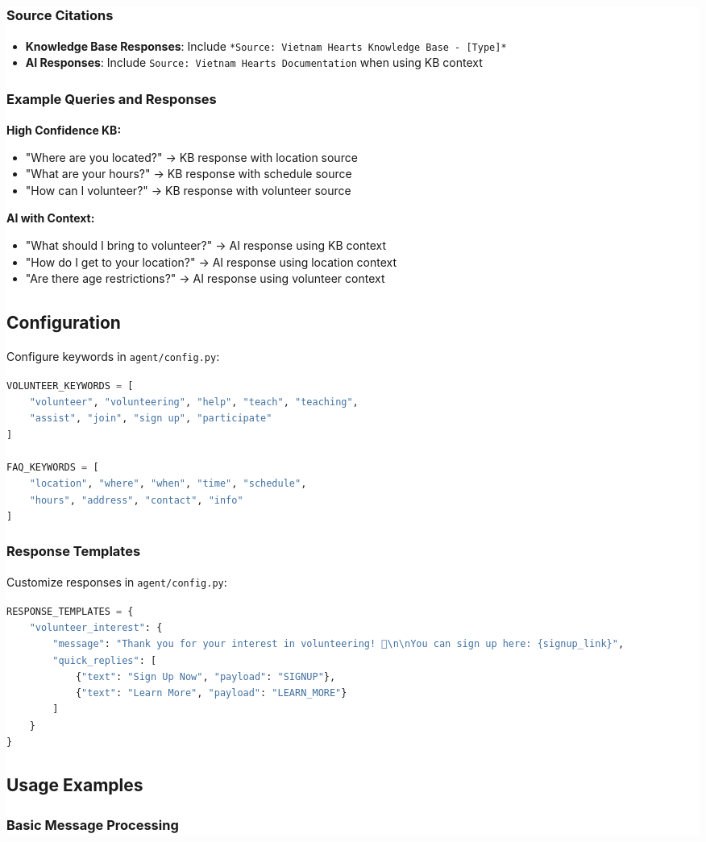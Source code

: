 ### Source Citations

- **Knowledge Base Responses**: Include `*Source: Vietnam Hearts Knowledge Base - [Type]*`
- **AI Responses**: Include `Source: Vietnam Hearts Documentation` when using KB context

### Example Queries and Responses

**High Confidence KB:**
- "Where are you located?" → KB response with location source
- "What are your hours?" → KB response with schedule source
- "How can I volunteer?" → KB response with volunteer source

**AI with Context:**
- "What should I bring to volunteer?" → AI response using KB context
- "How do I get to your location?" → AI response using location context
- "Are there age restrictions?" → AI response using volunteer context

## Configuration

Configure keywords in `agent/config.py`:

```python
VOLUNTEER_KEYWORDS = [
    "volunteer", "volunteering", "help", "teach", "teaching", 
    "assist", "join", "sign up", "participate"
]

FAQ_KEYWORDS = [
    "location", "where", "when", "time", "schedule", 
    "hours", "address", "contact", "info"
]
```

### Response Templates

Customize responses in `agent/config.py`:

```python
RESPONSE_TEMPLATES = {
    "volunteer_interest": {
        "message": "Thank you for your interest in volunteering! 🙌\n\nYou can sign up here: {signup_link}",
        "quick_replies": [
            {"text": "Sign Up Now", "payload": "SIGNUP"},
            {"text": "Learn More", "payload": "LEARN_MORE"}
        ]
    }
}
```

## Usage Examples

### Basic Message Processing
